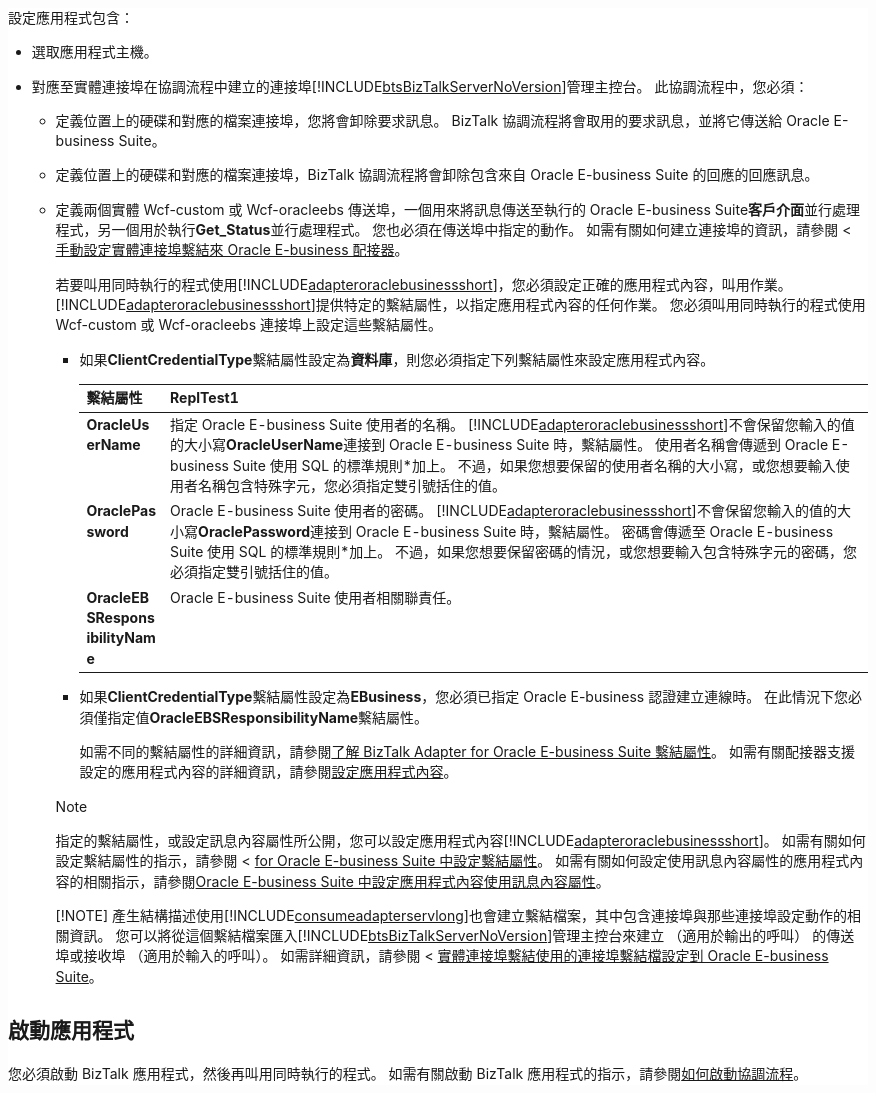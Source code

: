 設定應用程式包含：  

- 選取應用程式主機。  

- 對應至實體連接埠在協調流程中建立的連接埠[!INCLUDE[btsBizTalkServerNoVersion](../../includes/btsbiztalkservernoversion-md.md)]管理主控台。 此協調流程中，您必須：  

  - 定義位置上的硬碟和對應的檔案連接埠，您將會卸除要求訊息。 BizTalk 協調流程將會取用的要求訊息，並將它傳送給 Oracle E-business Suite。  

  - 定義位置上的硬碟和對應的檔案連接埠，BizTalk 協調流程將會卸除包含來自 Oracle E-business Suite 的回應的回應訊息。  

  - 定義兩個實體 Wcf-custom 或 Wcf-oracleebs 傳送埠，一個用來將訊息傳送至執行的 Oracle E-business Suite**客戶介面**並行處理程式，另一個用於執行**Get_Status**並行處理程式。 您也必須在傳送埠中指定的動作。 如需有關如何建立連接埠的資訊，請參閱 <<c0> [ 手動設定實體連接埠繫結來 Oracle E-business 配接器](../../adapters-and-accelerators/adapter-oracle-ebs/manually-configure-a-physical-port-binding-to-the-oracle-e-business-adapter.md)。  

     若要叫用同時執行的程式使用[!INCLUDE[adapteroraclebusinessshort](../../includes/adapteroraclebusinessshort-md.md)]，您必須設定正確的應用程式內容，叫用作業。 [!INCLUDE[adapteroraclebusinessshort](../../includes/adapteroraclebusinessshort-md.md)]提供特定的繫結屬性，以指定應用程式內容的任何作業。 您必須叫用同時執行的程式使用 Wcf-custom 或 Wcf-oracleebs 連接埠上設定這些繫結屬性。  

    - 如果**ClientCredentialType**繫結屬性設定為**資料庫**，則您必須指定下列繫結屬性來設定應用程式內容。  


      |        繫結屬性         |                                                                                                                                                                                                                                                                                     ReplTest1                                                                                                                                                                                                                                                                                     |
      |---------------------------------|-------------------------------------------------------------------------------------------------------------------------------------------------------------------------------------------------------------------------------------------------------------------------------------------------------------------------------------------------------------------------------------------------------------------------------------------------------------------------------------------------------------------------------------------------------------------------------|
      |       **OracleUserName**        | 指定 Oracle E-business Suite 使用者的名稱。 [!INCLUDE[adapteroraclebusinessshort](../../includes/adapteroraclebusinessshort-md.md)]不會保留您輸入的值的大小寫**OracleUserName**連接到 Oracle E-business Suite 時，繫結屬性。 使用者名稱會傳遞到 Oracle E-business Suite 使用 SQL 的標準規則\*加上。 不過，如果您想要保留的使用者名稱的大小寫，或您想要輸入使用者名稱包含特殊字元，您必須指定雙引號括住的值。 |
      |       **OraclePassword**        |   Oracle E-business Suite 使用者的密碼。 [!INCLUDE[adapteroraclebusinessshort](../../includes/adapteroraclebusinessshort-md.md)]不會保留您輸入的值的大小寫**OraclePassword**連接到 Oracle E-business Suite 時，繫結屬性。 密碼會傳遞至 Oracle E-business Suite 使用 SQL 的標準規則\*加上。 不過，如果您想要保留密碼的情況，或您想要輸入包含特殊字元的密碼，您必須指定雙引號括住的值。    |
      | **OracleEBSResponsibilityName** |                                                                                                                                                                                                                                                     Oracle E-business Suite 使用者相關聯責任。                                                                                                                                                                                                                                                      |


    - 如果**ClientCredentialType**繫結屬性設定為**EBusiness**，您必須已指定 Oracle E-business 認證建立連線時。 在此情況下您必須僅指定值**OracleEBSResponsibilityName**繫結屬性。  

      如需不同的繫結屬性的詳細資訊，請參閱[了解 BizTalk Adapter for Oracle E-business Suite 繫結屬性](../../adapters-and-accelerators/adapter-oracle-ebs/read-about-the-biztalk-adapter-for-oracle-e-business-suite-binding-properties.md)。 如需有關配接器支援設定的應用程式內容的詳細資訊，請參閱[設定應用程式內容](../../adapters-and-accelerators/adapter-oracle-ebs/set-application-context.md)。  

    > [!NOTE]
    >  指定的繫結屬性，或設定訊息內容屬性所公開，您可以設定應用程式內容[!INCLUDE[adapteroraclebusinessshort](../../includes/adapteroraclebusinessshort-md.md)]。 如需有關如何設定繫結屬性的指示，請參閱 < [for Oracle E-business Suite 中設定繫結屬性](../../adapters-and-accelerators/adapter-oracle-ebs/configure-the-binding-properties-for-oracle-e-business-suite.md)。 如需有關如何設定使用訊息內容屬性的應用程式內容的相關指示，請參閱[Oracle E-business Suite 中設定應用程式內容使用訊息內容屬性](../../adapters-and-accelerators/adapter-oracle-ebs/configure-application-context-using-message-context-properties-in-oracle-ebs.md)。  
    > 
    > [!NOTE]
    >  產生結構描述使用[!INCLUDE[consumeadapterservlong](../../includes/consumeadapterservlong-md.md)]也會建立繫結檔案，其中包含連接埠與那些連接埠設定動作的相關資訊。 您可以將從這個繫結檔案匯入[!INCLUDE[btsBizTalkServerNoVersion](../../includes/btsbiztalkservernoversion-md.md)]管理主控台來建立 （適用於輸出的呼叫） 的傳送埠或接收埠 （適用於輸入的呼叫）。 如需詳細資訊，請參閱 <<c0> [ 實體連接埠繫結使用的連接埠繫結檔設定到 Oracle E-business Suite](../../adapters-and-accelerators/adapter-oracle-ebs/configure-a-physical-port-binding-using-a-port-binding-file-to-oracle-ebs.md)。  

## <a name="starting-the-application"></a>啟動應用程式  
 您必須啟動 BizTalk 應用程式，然後再叫用同時執行的程式。 如需有關啟動 BizTalk 應用程式的指示，請參閱[如何啟動協調流程](../../core/how-to-start-an-orchestration.md)。  

